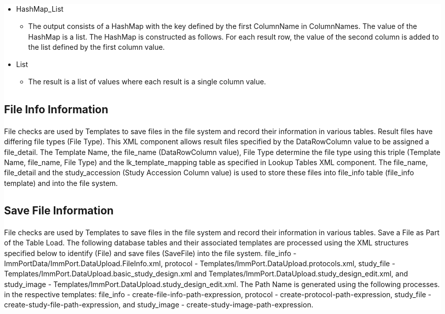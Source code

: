 - HashMap_List
     - The output consists of a HashMap with the key defined by the first ColumnName in ColumnNames. The value of the HashMap is a list. The HashMap is constructed as follows. For each result row, the value of the second column is added to the list defined by the first column value.

- List
    - The result is a list of values where each result is a single column value.

## File Info Information

File checks are used by Templates to save files in the file system and record their information in various tables. Result files have differing file types (File Type). This XML component allows result files specified by the DataRowColumn value to be assigned a file_detail. The Template Name, the file_name (DataRowColumn value), File Type determine the file type using this triple (Template Name, file_name, File Type) and the lk_template_mapping table as specified in Lookup Tables XML component. The file_name, file_detail and the study_accession (Study Accession Column value) is used to store these files into file_info table (file_info template) and into the file system.

## Save File Information

File checks are used by Templates to save files in the file system and record their information in various tables. Save a File as Part of the Table Load. The following database tables and their associated templates are processed using the XML structures specified below to identify (File) and save files (SaveFile) into the file system. file_info - ImmPortData/ImmPort.DataUpload.FileInfo.xml, protocol - Templates/ImmPort.DataUpload.protocols.xml, study_file - Templates/ImmPort.DataUpload.basic_study_design.xml and Templates/ImmPort.DataUpload.study_design_edit.xml, and study_image - Templates/ImmPort.DataUpload.study_design_edit.xml. The Path Name is generated using the following processes. in the respective templates: file_info - create-file-info-path-expression, protocol - create-protocol-path-expression, study_file - create-study-file-path-expression, and study_image - create-study-image-path-expression.